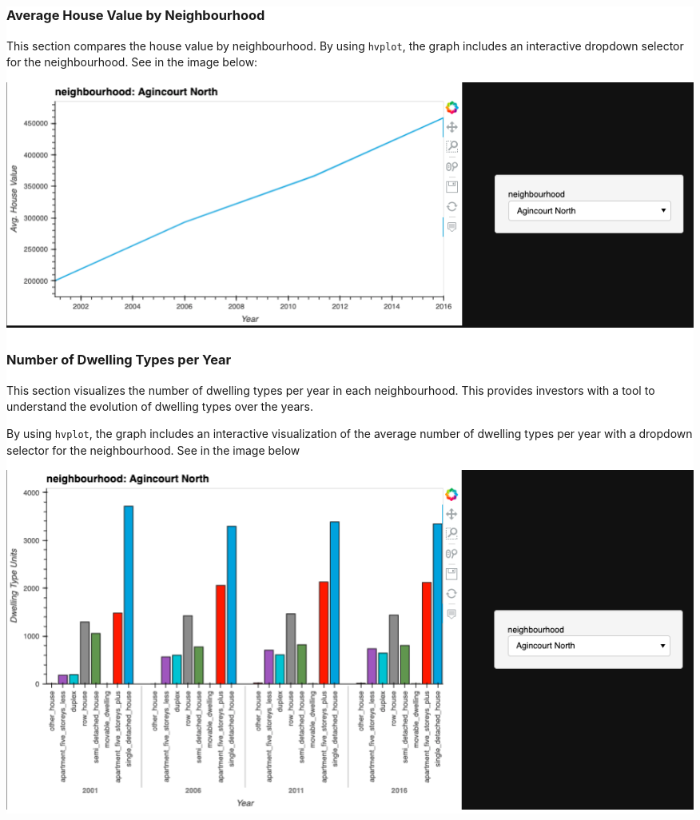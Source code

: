 ### Average House Value by Neighbourhood

This section compares the house value by neighbourhood. By using `hvplot`, the graph includes an interactive dropdown selector for the neighbourhood. See in the image below:

![](https://github.com/YashNawani/Rental-Market-Price-Analysis/blob/main/Images/value_by_neighbourhood.png)

### Number of Dwelling Types per Year

This section visualizes the number of dwelling types per year in each neighbourhood. This provides investors with a tool to understand the evolution of dwelling types over the years.

By using `hvplot`, the graph includes an interactive visualization of the average number of dwelling types per year with a dropdown selector for the neighbourhood. See in the image below

![](https://github.com/YashNawani/Rental-Market-Price-Analysis/blob/main/Images/dt_per_year.png)
